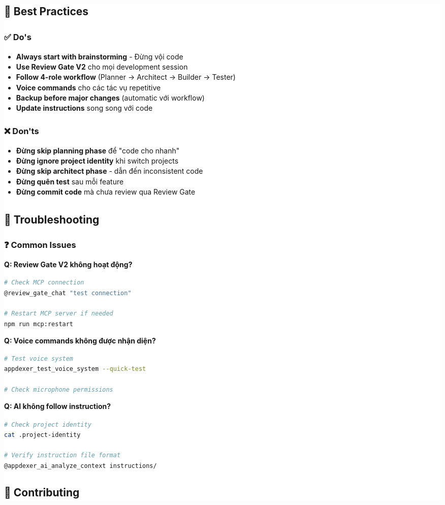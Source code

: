 ## 🎯 Best Practices

### ✅ Do's

- **Always start with brainstorming** - Đừng vội code
- **Use Review Gate V2** cho mọi development session
- **Follow 4-role workflow** (Planner → Architect → Builder → Tester)
- **Voice commands** cho các tác vụ repetitive
- **Backup before major changes** (automatic với workflow)
- **Update instructions** song song với code

### ❌ Don'ts

- **Đừng skip planning phase** để "code cho nhanh"
- **Đừng ignore project identity** khi switch projects
- **Đừng skip architect phase** - dẫn đến inconsistent code
- **Đừng quên test** sau mỗi feature
- **Đừng commit code** mà chưa review qua Review Gate

## 🔧 Troubleshooting

### ❓ Common Issues

**Q: Review Gate V2 không hoạt động?**

```bash
# Check MCP connection
@review_gate_chat "test connection"

# Restart MCP server if needed
npm run mcp:restart
```

**Q: Voice commands không được nhận diện?**

```bash
# Test voice system
appdexer_test_voice_system --quick-test

# Check microphone permissions
```

**Q: AI không follow instruction?**

```bash
# Check project identity
cat .project-identity

# Verify instruction file format
@appdexer_ai_analyze_context instructions/
```

## 🤝 Contributing
